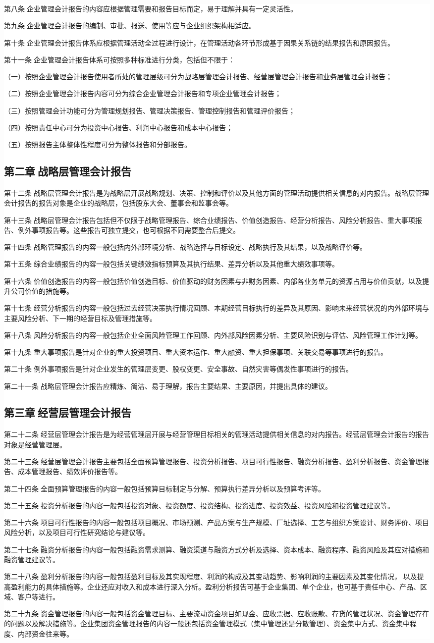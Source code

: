   第八条 企业管理会计报告的内容应根据管理需要和报告目标而定，易于理解并具有一定灵活性。 

  第九条 企业管理会计报告的编制、审批、报送、使用等应与企业组织架构相适应。

   第十条 企业管理会计报告体系应根据管理活动全过程进行设计，在管理活动各环节形成基于因果关系链的结果报告和原因报告。 

   第十一条 企业管理会计报告体系可按照多种标准进行分类，包括但不限于：

  （一）按照企业管理会计报告使用者所处的管理层级可分为战略层管理会计报告、经营层管理会计报告和业务层管理会计报告；  

（二）按照企业管理会计报告内容可分为综合企业管理会计报告和专项企业管理会计报告； 

（三）按照管理会计功能可分为管理规划报告、管理决策报告、管理控制报告和管理评价报告； 

  （四）按照责任中心可分为投资中心报告、利润中心报告和成本中心报告；

（五）按照报告主体整体性程度可分为整体报告和分部报告。 

  

## 第二章 战略层管理会计报告

   第十二条 战略层管理会计报告是为战略层开展战略规划、决策、控制和评价以及其他方面的管理活动提供相关信息的对内报告。战略层管理会计报告的报告对象是企业的战略层，包括股东大会、董事会和监事会等。 

  第十三条 战略层管理会计报告包括但不仅限于战略管理报告、综合业绩报告、价值创造报告、经营分析报告、风险分析报告、重大事项报告、例外事项报告等。这些报告可独立提交，也可根据不同需要整合后提交。 

  第十四条 战略管理报告的内容一般包括内外部环境分析、战略选择与目标设定、战略执行及其结果，以及战略评价等。

   第十五条 综合业绩报告的内容一般包括关键绩效指标预算及其执行结果、差异分析以及其他重大绩效事项等。 

  第十六条 价值创造报告的内容一般包括价值创造目标、价值驱动的财务因素与非财务因素、内部各业务单元的资源占用与价值贡献，以及提升公司价值的措施等。

  第十七条 经营分析报告的内容一般包括过去经营决策执行情况回顾、本期经营目标执行的差异及其原因、影响未来经营状况的内外部环境与主要风险分析、下一期的经营目标及管理措施等。 

  第十八条 风险分析报告的内容一般包括企业全面风险管理工作回顾、内外部风险因素分析、主要风险识别与评估、风险管理工作计划等。 

  第十九条 重大事项报告是针对企业的重大投资项目、重大资本运作、重大融资、重大担保事项、关联交易等事项进行的报告。

  第二十条 例外事项报告是针对企业发生的管理层变更、股权变更、安全事故、自然灾害等偶发性事项进行的报告。

第二十一条 战略层管理会计报告应精炼、简洁、易于理解，报告主要结果、主要原因，并提出具体的建议。

  

## 第三章 经营层管理会计报告

   第二十二条 经营层管理会计报告是为经营管理层开展与经营管理目标相关的管理活动提供相关信息的对内报告。经营层管理会计报告的报告对象是经营管理层。 

  第二十三条 经营层管理会计报告主要包括全面预算管理报告、投资分析报告、项目可行性报告、融资分析报告、盈利分析报告、资金管理报告、成本管理报告、绩效评价报告等。 

  第二十四条 全面预算管理报告的内容一般包括预算目标制定与分解、预算执行差异分析以及预算考评等。

  第二十五条 投资分析报告的内容一般包括投资对象、投资额度、投资结构、投资进度、投资效益、投资风险和投资管理建议等。 

  第二十六条 项目可行性报告的内容一般包括项目概况、市场预测、产品方案与生产规模、厂址选择、工艺与组织方案设计、财务评价、项目风险分析，以及项目可行性研究结论与建议等。 

  第二十七条 融资分析报告的内容一般包括融资需求测算、融资渠道与融资方式分析及选择、资本成本、融资程序、融资风险及其应对措施和融资管理建议等。 

  第二十八条 盈利分析报告的内容一般包括盈利目标及其实现程度、利润的构成及其变动趋势、影响利润的主要因素及其变化情况， 以及提高盈利能力的具体措施等。企业还应对收入和成本进行深入分析。盈利分析报告可基于企业集团、单个企业，也可基于责任中心、产品、区域、客户等进行。 

  第二十九条 资金管理报告的内容一般包括资金管理目标、主要流动资金项目如现金、应收票据、应收账款、存货的管理状况、资金管理存在的问题以及解决措施等。企业集团资金管理报告的内容一般还包括资金管理模式（集中管理还是分散管理）、资金集中方式、资金集中程度、内部资金往来等。 
